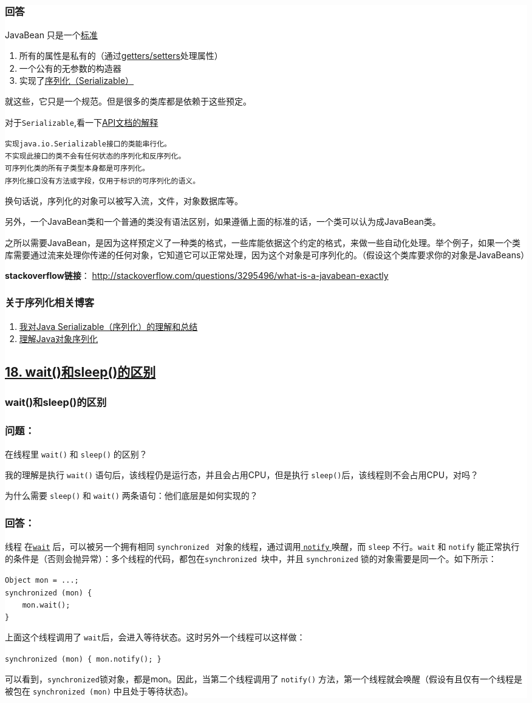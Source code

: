 ### 回答

JavaBean 只是一个[标准](http://www.oracle.com/technetwork/java/javase/documentation/spec-136004.html)

1. 所有的属性是私有的（通过[getters/setters](https://en.wikipedia.org/wiki/Mutator_method)处理属性）
2. 一个公有的无参数的构造器
3. 实现了[序列化（Serializable）](http://docs.oracle.com/javase/8/docs/api/java/io/Serializable.html)

就这些，它只是一个规范。但是很多的类库都是依赖于这些预定。

对于`Serializable`,看一下[API文档的解释](http://docs.oracle.com/javase/8/docs/api/java/io/Serializable.html)

```
实现java.io.Serializable接口的类能串行化。
不实现此接口的类不会有任何状态的序列化和反序列化。
可序列化类的所有子类型本身都是可序列化。
序列化接口没有方法或字段，仅用于标识的可序列化的语义。
```
换句话说，序列化的对象可以被写入流，文件，对象数据库等。

另外，一个JavaBean类和一个普通的类没有语法区别，如果遵循上面的标准的话，一个类可以认为成JavaBean类。

之所以需要JavaBean，是因为这样预定义了一种类的格式，一些库能依据这个约定的格式，来做一些自动化处理。举个例子，如果一个类库需要通过流来处理你传递的任何对象，它知道它可以正常处理，因为这个对象是可序列化的。（假设这个类库要求你的对象是JavaBeans）

**stackoverflow链接**：
http://stackoverflow.com/questions/3295496/what-is-a-javabean-exactly

### 关于序列化相关博客


1. [我对Java Serializable（序列化）的理解和总结](http://xiebh.iteye.com/blog/121311)
2. [理解Java对象序列化](http://www.blogjava.net/jiangshachina/archive/2012/02/13/369898.html)







## [18. wait()和sleep()的区别](https://github.com/linpeiyou/stackoverflow-java-top-qa/blob/master/contents/difference-between-wait-and-sleep.md)
### wait()和sleep()的区别

### 问题：
在线程里 `wait()` 和 `sleep()` 的区别？

我的理解是执行 `wait()` 语句后，该线程仍是运行态，并且会占用CPU，但是执行 `sleep()`后，该线程则不会占用CPU，对吗？

为什么需要 `sleep()` 和 `wait()` 两条语句：他们底层是如何实现的？

### 回答：
线程 在[`wait`](http://docs.oracle.com/javase/6/docs/api/java/lang/Object.html#wait%28%29) 后，可以被另一个拥有相同 `synchronized ` 对象的线程，通过调用[ `notify` ](http://docs.oracle.com/javase/6/docs/api/java/lang/Object.html#notify%28%29)唤醒，而 `sleep` 不行。`wait` 和 `notify` 能正常执行的条件是（否则会抛异常）：多个线程的代码，都包在`synchronized `块中，并且 `synchronized` 锁的对象需要是同一个。如下所示：
```
Object mon = ...;
synchronized (mon) {
    mon.wait();
} 
```
上面这个线程调用了 `wait`后，会进入等待状态。这时另外一个线程可以这样做：
```
synchronized (mon) { mon.notify(); }
```
可以看到，`synchronized`锁对象，都是mon。因此，当第二个线程调用了 `notify()` 方法，第一个线程就会唤醒（假设有且仅有一个线程是被包在 `synchronized (mon)` 中且处于等待状态)。
